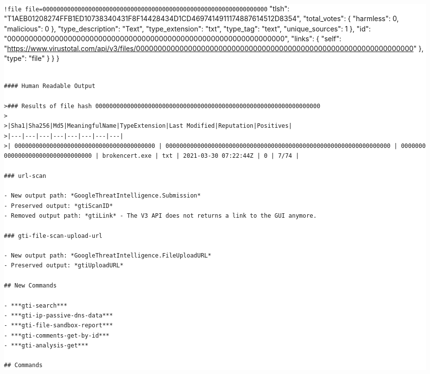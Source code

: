 ```!file file=0000000000000000000000000000000000000000000000000000000000000000```
                "tlsh": "T1AEB01208274FFB1ED10738340431F8F14428434D1CD4697414911174887614512D8354",
                "total_votes": {
                    "harmless": 0,
                    "malicious": 0
                },
                "type_description": "Text",
                "type_extension": "txt",
                "type_tag": "text",
                "unique_sources": 1
            },
            "id": "0000000000000000000000000000000000000000000000000000000000000000",
            "links": {
                "self": "https://www.virustotal.com/api/v3/files/0000000000000000000000000000000000000000000000000000000000000000"
            },
            "type": "file"
        }
    }
}
```

#### Human Readable Output

>### Results of file hash 0000000000000000000000000000000000000000000000000000000000000000
>
>|Sha1|Sha256|Md5|MeaningfulName|TypeExtension|Last Modified|Reputation|Positives|
>|---|---|---|---|---|---|---|---|
>| 0000000000000000000000000000000000000000 | 0000000000000000000000000000000000000000000000000000000000000000 | 00000000000000000000000000000000 | brokencert.exe | txt | 2021-03-30 07:22:44Z | 0 | 7/74 |

### url-scan

- New output path: *GoogleThreatIntelligence.Submission*
- Preserved output: *gtiScanID*
- Removed output path: *gtiLink* - The V3 API does not returns a link to the GUI anymore.

### gti-file-scan-upload-url

- New output path: *GoogleThreatIntelligence.FileUploadURL*
- Preserved output: *gtiUploadURL*

## New Commands

- ***gti-search***
- ***gti-ip-passive-dns-data***
- ***gti-file-sandbox-report***
- ***gti-comments-get-by-id***
- ***gti-analysis-get***

## Commands
